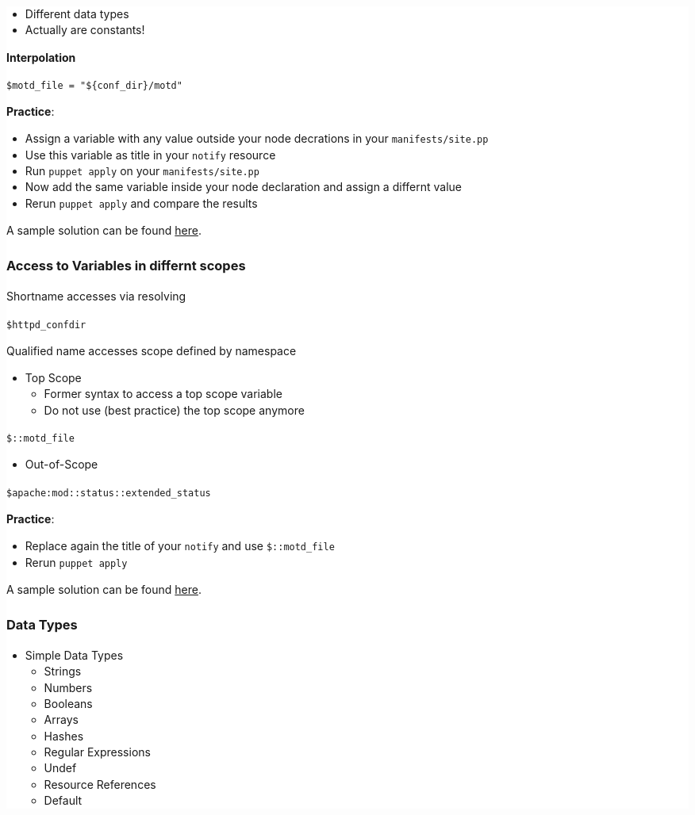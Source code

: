 * Different data types
* Actually are constants!

**Interpolation**

```puppet
$motd_file = "${conf_dir}/motd"
```

**Practice**:

* Assign a variable with any value outside your node decrations in your `manifests/site.pp`
* Use this variable as title in your `notify` resource
* Run `puppet apply` on your `manifests/site.pp`
* Now add the same variable inside your node declaration and assign a differnt value
* Rerun `puppet apply` and compare the results

A sample solution can be found [here](./solutions/40_variables.md).

### Access to Variables in differnt scopes

Shortname accesses via resolving

```puppet
$httpd_confdir
```

Qualified name accesses scope defined by namespace

* Top Scope
  * Former syntax to access a top scope variable
  * Do not use (best practice) the top scope anymore

```puppet
$::motd_file
```

* Out-of-Scope

```puppet
$apache:mod::status::extended_status
```

**Practice**:

* Replace again the title of your `notify` and use `$::motd_file`
* Rerun `puppet apply`

A sample solution can be found [here](./solutions/44_variables.md).

### Data Types

* Simple Data Types
  * Strings
  * Numbers
  * Booleans
  * Arrays
  * Hashes
  * Regular Expressions
  * Undef
  * Resource References
  * Default
